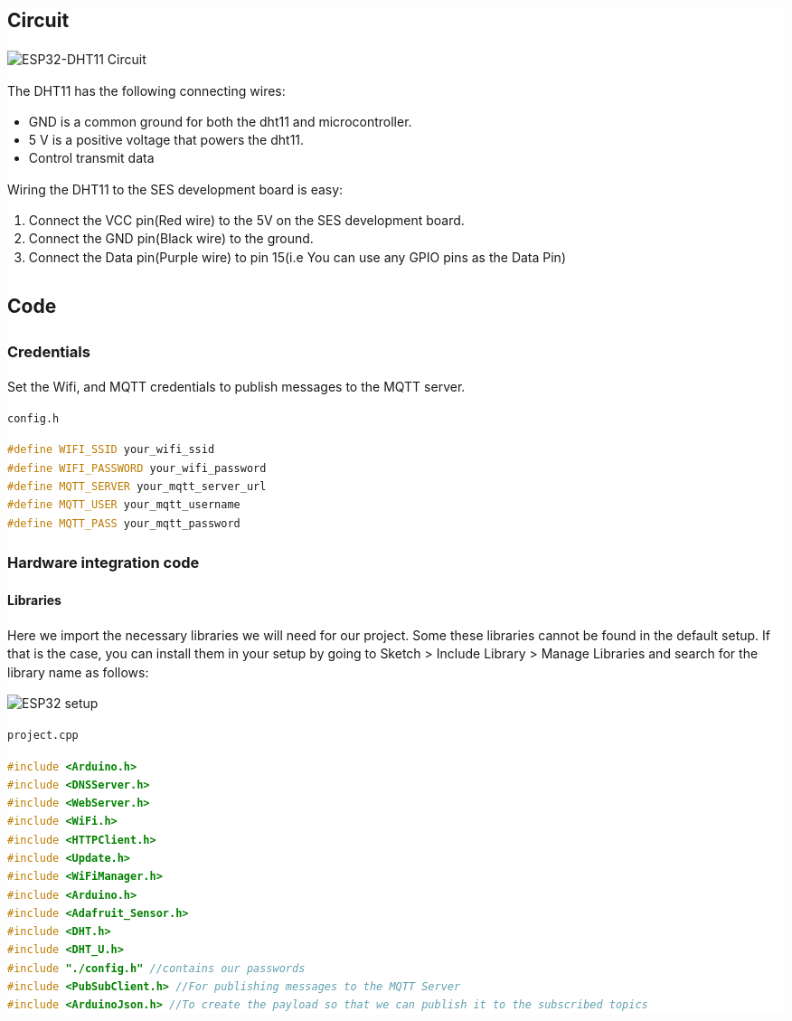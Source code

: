 ## Circuit

![ESP32-DHT11 Circuit](https://circuits4you.com/wp-content/uploads/2019/01/ESP32-DHT11-and-DHT22-Interfacing.png)

The DHT11 has the following connecting wires:
- GND is a common ground for both the dht11 and microcontroller.
- 5 V is a positive voltage that powers the dht11.
- Control transmit data

Wiring the DHT11 to the SES development board is easy: 

1. Connect the VCC pin(Red wire) to the 5V on the SES development board.
2. Connect the GND pin(Black wire) to the ground. 
3. Connect the Data pin(Purple wire) to pin 15(i.e You can use any GPIO pins as the Data Pin)



## Code



### Credentials

Set the Wifi, and MQTT credentials to publish messages to the MQTT server.

```
config.h
```
```cpp 
#define WIFI_SSID your_wifi_ssid
#define WIFI_PASSWORD your_wifi_password
#define MQTT_SERVER your_mqtt_server_url
#define MQTT_USER your_mqtt_username
#define MQTT_PASS your_mqtt_password
```

### Hardware integration code
#### Libraries

Here we import the necessary libraries we will need for our project. Some these libraries cannot be found in the default setup.
If that is the case, you can install them in your setup by going to Sketch > Include Library > Manage Libraries and search for the library name as follows:

![ESP32 setup](https://github.com/smithjilks/2021-project-hack/blob/stud-auth/Software/stud-auth/board/imgs/ArduinoJson.webp)
```
project.cpp
```
```cpp
#include <Arduino.h>
#include <DNSServer.h>
#include <WebServer.h>
#include <WiFi.h>
#include <HTTPClient.h>
#include <Update.h>
#include <WiFiManager.h>
#include <Arduino.h>
#include <Adafruit_Sensor.h>
#include <DHT.h>
#include <DHT_U.h>
#include "./config.h" //contains our passwords
#include <PubSubClient.h> //For publishing messages to the MQTT Server
#include <ArduinoJson.h> //To create the payload so that we can publish it to the subscribed topics
```
